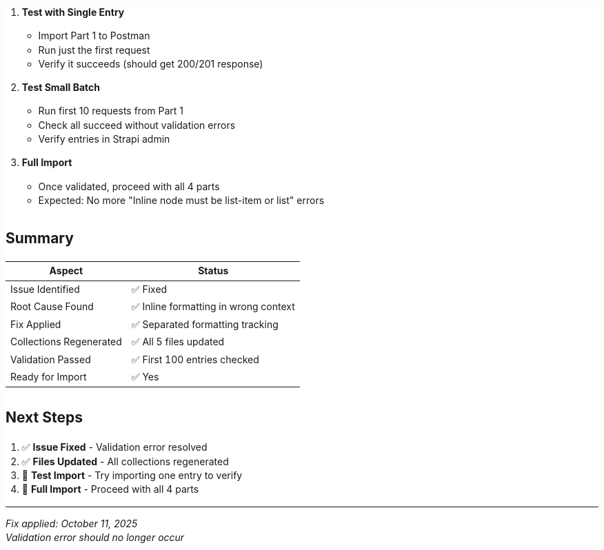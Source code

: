 1. **Test with Single Entry**
   - Import Part 1 to Postman
   - Run just the first request
   - Verify it succeeds (should get 200/201 response)

2. **Test Small Batch**
   - Run first 10 requests from Part 1
   - Check all succeed without validation errors
   - Verify entries in Strapi admin

3. **Full Import**
   - Once validated, proceed with all 4 parts
   - Expected: No more "Inline node must be list-item or list" errors

## Summary

| Aspect | Status |
|--------|--------|
| Issue Identified | ✅ Fixed |
| Root Cause Found | ✅ Inline formatting in wrong context |
| Fix Applied | ✅ Separated formatting tracking |
| Collections Regenerated | ✅ All 5 files updated |
| Validation Passed | ✅ First 100 entries checked |
| Ready for Import | ✅ Yes |

## Next Steps

1. ✅ **Issue Fixed** - Validation error resolved
2. ✅ **Files Updated** - All collections regenerated
3. 🔄 **Test Import** - Try importing one entry to verify
4. 🚀 **Full Import** - Proceed with all 4 parts

---

*Fix applied: October 11, 2025*  
*Validation error should no longer occur*

